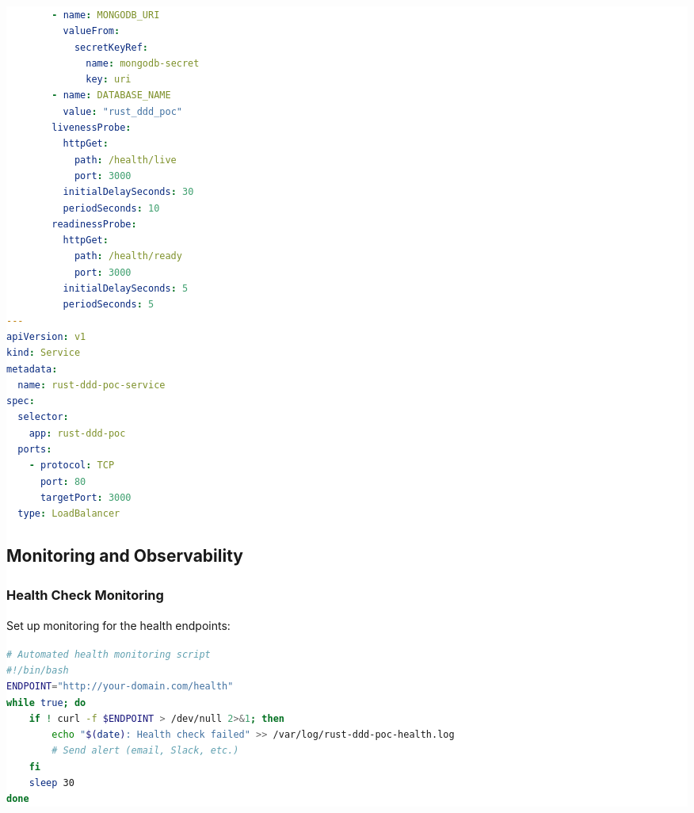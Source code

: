 ```yaml
        - name: MONGODB_URI
          valueFrom:
            secretKeyRef:
              name: mongodb-secret
              key: uri
        - name: DATABASE_NAME
          value: "rust_ddd_poc"
        livenessProbe:
          httpGet:
            path: /health/live
            port: 3000
          initialDelaySeconds: 30
          periodSeconds: 10
        readinessProbe:
          httpGet:
            path: /health/ready
            port: 3000
          initialDelaySeconds: 5
          periodSeconds: 5
---
apiVersion: v1
kind: Service
metadata:
  name: rust-ddd-poc-service
spec:
  selector:
    app: rust-ddd-poc
  ports:
    - protocol: TCP
      port: 80
      targetPort: 3000
  type: LoadBalancer
```

## Monitoring and Observability

### Health Check Monitoring

Set up monitoring for the health endpoints:

```bash
# Automated health monitoring script
#!/bin/bash
ENDPOINT="http://your-domain.com/health"
while true; do
    if ! curl -f $ENDPOINT > /dev/null 2>&1; then
        echo "$(date): Health check failed" >> /var/log/rust-ddd-poc-health.log
        # Send alert (email, Slack, etc.)
    fi
    sleep 30
done
```

